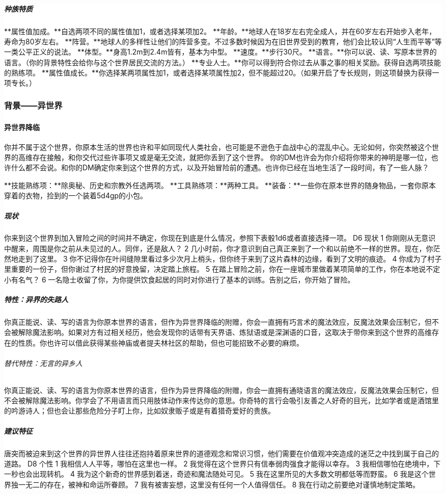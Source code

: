 ##### 种族特质

**属性值加成。**自选两项不同的属性值加1，或者选择某项加2。
**年龄。**地球人在18岁左右完全成人，并在60岁左右开始步入老年，寿命为80岁左右。
**阵营。**地球人的多样性让他们的阵营多变。不过多数时候因为在旧世界受到的教育，他们会比较认同“人生而平等”等一类公平正义的说法。
**体型。**身高1.2m到2.4m皆有，基本为中型。
**速度。**步行30尺。
**语言。**你可以说、读、写原本世界的语言。（你的背景特性会给你与这个世界居民交流的方法。）
**专业人士。**你可以得到符合你过去从事之事的相关奖励。获得自选两项技能的熟练项。
**属性值成长。**你选择某两项属性加1，或者选择某项属性加2，但不能超过20。（如果开启了专长规则，则这项替换为获得一项专长。）

### 背景——异世界

#### 异世界降临

你并不属于这个世界，你原本生活的世界也许和平如同现代人类社会，也可能是不逊色于血战中心的混乱中心。无论如何，你突然被这个世界的高维存在接触，和你交代过些许事项又或是毫无交流，就把你丢到了这个世界。
你的DM也许会为你介绍将你带来的神明是哪一位，也许什么都不会说。和你的DM确定你来到这个世界的方式，以及开始冒险前的遭遇。也许你已经在当地生活了一段时间，有了一些人脉？

**技能熟练项：**除奥秘、历史和宗教外任选两项。
**工具熟练项：**两种工具。
**装备：**一些你在原本世界的随身物品，一套你原本穿着的衣物，捡到的一个装着5d4gp的小包。

##### 现状

你来到这个世界到加入冒险之间的时间并不确定，你现在到底是什么情况，参照下表骰1d6或者直接选择一项。
D6	现状
1	你刚刚从无意识中醒来，周围是你之前从未见过的人。同伴，还是敌人？
2	几小时前，你才意识到自己真正来到了一个和以前绝不一样的世界。现在，你茫然地走到了这里。
3	你不记得你在叶间缝隙里看过多少次月上梢头，但你终于来到了这片森林的边缘，看到了文明的痕迹。
4	你成为了村子里重要的一份子，但你谢过了村民的好意挽留，决定踏上旅程。
5	在踏上冒险之前，你在一座城市里做着某项简单的工作，你在本地说不定小有名气？
6	一名隐士收留了你，为你提供饮食起居的同时对你进行了基本的训练。告别之后，你开始了冒险。

##### 特性：异界的失路人

你真正能说、读、写的语言为你原本世界的语言，但作为异世界降临的附赠，你会一直拥有巧言术的魔法效应，反魔法效果会压制它，但不会被解除魔法影响。如果对方有过相关经历，他会发现你的话带有天界语、炼狱语或是深渊语的口音，这取决于带你来到这个世界的高维存在的性质。你也许可以借此获得某些神庙或者提夫林社区的帮助，但也可能招致不必要的麻烦。

###### 替代特性：无言的异乡人

你真正能说、读、写的语言为你原本世界的语言，但作为异世界降临的附赠，你会一直拥有通晓语言的魔法效应，反魔法效果会压制它，但不会被解除魔法影响。你学会了不用语言而只用肢体动作来传达你的意思。你奇特的言行会吸引友善之人好奇的目光，比如学者或是酒馆里的吟游诗人；但也会让那些危险分子盯上你，比如奴隶贩子或是有着猎奇爱好的贵族。

##### 建议特征

唐突而被迫来到这个世界的异世界人往往还抱持着原来世界的道德观念和常识习惯，他们需要在价值观冲突造成的迷茫之中找到属于自己的道路。
D8	个性
1	我相信人人平等，哪怕在这里也一样。
2	我觉得在这个世界只有信奉弱肉强食才能得以幸存。
3	我相信哪怕在绝境中，下一秒也会出现转机。
4	我为这个新奇的世界感到着迷，奇迹和魔法随处可见。
5	我在这里所见的大多数文明都低等而野蛮。
6	我是这个世界独一无二的存在，被神和命运所眷顾。
7	我有被害妄想，这里没有任何一个人值得信任。
8	我在行动之前要绝对谨慎地制定策略。
